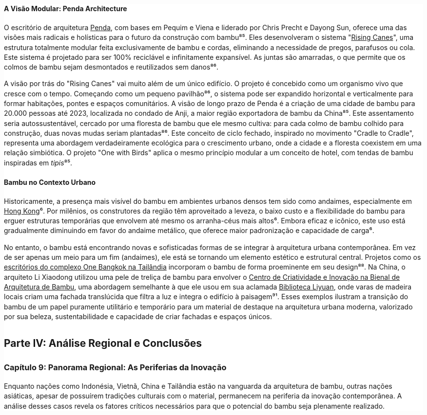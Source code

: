 #### A Visão Modular: Penda Architecture

O escritório de arquitetura [Penda](https://www.archdaily.com/office/penda), com bases em Pequim e Viena e liderado por Chris Precht e Dayong Sun, oferece uma das visões mais radicais e holísticas para o futuro da construção com bambu⁸⁵. Eles desenvolveram o sistema "[Rising Canes](https://www.designboom.com/architecture/penda-rising-canes-pavilion-beijing-design-week-2015-10-01-2015/)", uma estrutura totalmente modular feita exclusivamente de bambu e cordas, eliminando a necessidade de pregos, parafusos ou cola. Este sistema é projetado para ser 100% reciclável e infinitamente expansível. As juntas são amarradas, o que permite que os colmos de bambu sejam desmontados e reutilizados sem danos⁸⁶.

A visão por trás do "Rising Canes" vai muito além de um único edifício. O projeto é concebido como um organismo vivo que cresce com o tempo. Começando como um pequeno pavilhão⁸⁶, o sistema pode ser expandido horizontal e verticalmente para formar habitações, pontes e espaços comunitários. A visão de longo prazo de Penda é a criação de uma cidade de bambu para 20.000 pessoas até 2023, localizada no condado de Anji, a maior região exportadora de bambu da China⁸⁵. Este assentamento seria autossustentável, cercado por uma floresta de bambu que ele mesmo cultiva: para cada colmo de bambu colhido para construção, duas novas mudas seriam plantadas⁸⁶. Este conceito de ciclo fechado, inspirado no movimento "Cradle to Cradle", representa uma abordagem verdadeiramente ecológica para o crescimento urbano, onde a cidade e a floresta coexistem em uma relação simbiótica. O projeto "One with Birds" aplica o mesmo princípio modular a um conceito de hotel, com tendas de bambu inspiradas em *tipis*⁸⁵.

#### Bambu no Contexto Urbano

Historicamente, a presença mais visível do bambu em ambientes urbanos densos tem sido como andaimes, especialmente em [Hong Kong](https://www.timeout.com/hong-kong/attractions/the-history-of-hong-kongs-bamboo-scaffolding)⁶. Por milênios, os construtores da região têm aproveitado a leveza, o baixo custo e a flexibilidade do bambu para erguer estruturas temporárias que envolvem até mesmo os arranha-céus mais altos⁶. Embora eficaz e icônico, este uso está gradualmente diminuindo em favor do andaime metálico, que oferece maior padronização e capacidade de carga⁶.

No entanto, o bambu está encontrando novas e sofisticadas formas de se integrar à arquitetura urbana contemporânea. Em vez de ser apenas um meio para um fim (andaimes), ele está se tornando um elemento estético e estrutural central. Projetos como os [escritórios do complexo One Bangkok na Tailândia](https://art4d.com/en/2025/01/thailand-bamboo) incorporam o bambu de forma proeminente em seu design⁸⁸. Na China, o arquiteto Li Xiaodong utilizou uma pele de treliça de bambu para envolver o [Centro de Criatividade e Inovação na Bienal de Arquitetura de Bambu](https://www.archdaily.com/874003/bamboo-craft-village-archi-union-architects), uma abordagem semelhante à que ele usou em sua aclamada [Biblioteca Liyuan](http://2013a4.blogspot.com/2013/03/li-xiaodong-atelier-li-xiaodong-atelier.html), onde varas de madeira locais criam uma fachada translúcida que filtra a luz e integra o edifício à paisagem⁹¹. Esses exemplos ilustram a transição do bambu de um papel puramente utilitário e temporário para um material de destaque na arquitetura urbana moderna, valorizado por sua beleza, sustentabilidade e capacidade de criar fachadas e espaços únicos.

## Parte IV: Análise Regional e Conclusões

### Capítulo 9: Panorama Regional: As Periferias da Inovação

Enquanto nações como Indonésia, Vietnã, China e Tailândia estão na vanguarda da arquitetura de bambu, outras nações asiáticas, apesar de possuírem tradições culturais com o material, permanecem na periferia da inovação contemporânea. A análise desses casos revela os fatores críticos necessários para que o potencial do bambu seja plenamente realizado.
